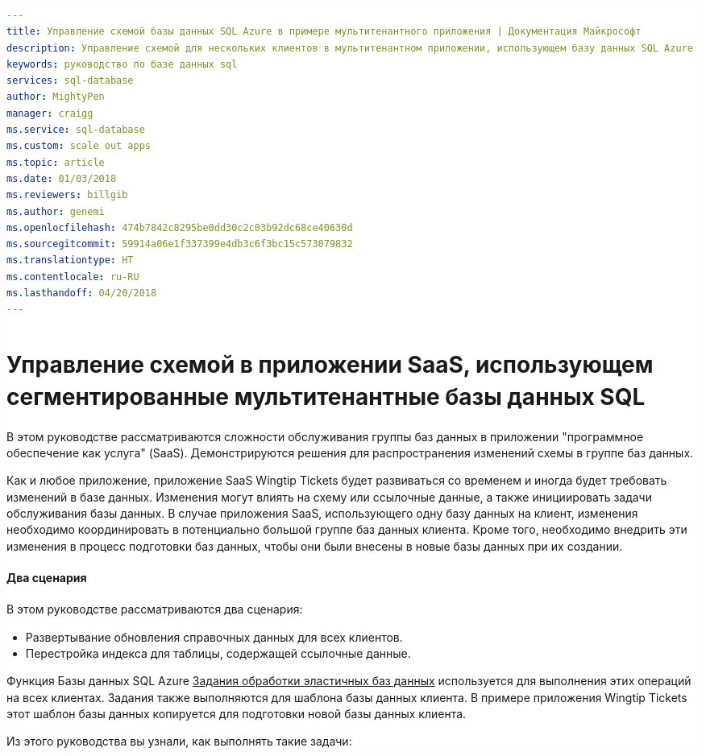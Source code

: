 ```yaml
---
title: Управление схемой базы данных SQL Azure в примере мультитенантного приложения | Документация Майкрософт
description: Управление схемой для нескольких клиентов в мультитенантном приложении, использующем базу данных SQL Azure
keywords: руководство по базе данных sql
services: sql-database
author: MightyPen
manager: craigg
ms.service: sql-database
ms.custom: scale out apps
ms.topic: article
ms.date: 01/03/2018
ms.reviewers: billgib
ms.author: genemi
ms.openlocfilehash: 474b7842c8295be0dd30c2c03b92dc68ce40630d
ms.sourcegitcommit: 59914a06e1f337399e4db3c6f3bc15c573079832
ms.translationtype: HT
ms.contentlocale: ru-RU
ms.lasthandoff: 04/20/2018
---
```

# <a name="manage-schema-in-a-saas-application-that-uses-sharded-multi-tenant-sql-databases"></a>Управление схемой в приложении SaaS, использующем сегментированные мультитенантные базы данных SQL

В этом руководстве рассматриваются сложности обслуживания группы баз данных в приложении "программное обеспечение как услуга" (SaaS). Демонстрируются решения для распространения изменений схемы в группе баз данных.

Как и любое приложение, приложение SaaS Wingtip Tickets будет развиваться со временем и иногда будет требовать изменений в базе данных. Изменения могут влиять на схему или ссылочные данные, а также инициировать задачи обслуживания базы данных. В случае приложения SaaS, использующего одну базу данных на клиент, изменения необходимо координировать в потенциально большой группе баз данных клиента. Кроме того, необходимо внедрить эти изменения в процесс подготовки баз данных, чтобы они были внесены в новые базы данных при их создании.

#### <a name="two-scenarios"></a>Два сценария

В этом руководстве рассматриваются два сценария:
- Развертывание обновления справочных данных для всех клиентов.
- Перестройка индекса для таблицы, содержащей ссылочные данные.

Функция Базы данных SQL Azure [Задания обработки эластичных баз данных](sql-database-elastic-jobs-overview.md) используется для выполнения этих операций на всех клиентах. Задания также выполняются для шаблона базы данных клиента. В примере приложения Wingtip Tickets этот шаблон базы данных копируется для подготовки новой базы данных клиента.

Из этого руководства вы узнали, как выполнять такие задачи:
